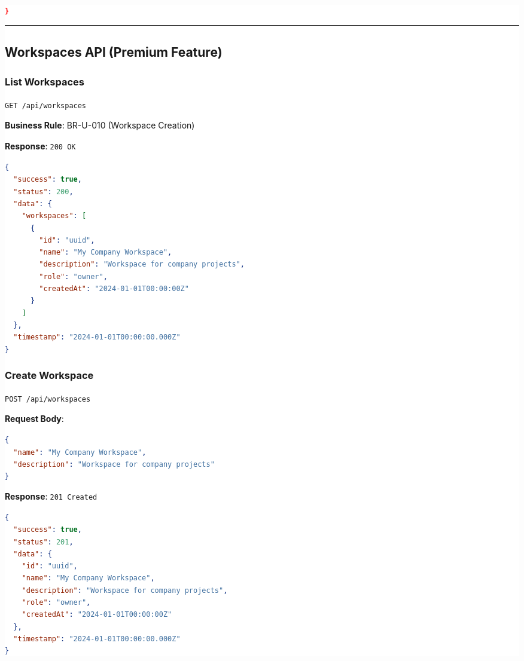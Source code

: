 ```json
}
```

---

## Workspaces API (Premium Feature)

### List Workspaces
```
GET /api/workspaces
```
**Business Rule**: BR-U-010 (Workspace Creation)

**Response**: `200 OK`
```json
{
  "success": true,
  "status": 200,
  "data": {
    "workspaces": [
      {
        "id": "uuid",
        "name": "My Company Workspace",
        "description": "Workspace for company projects",
        "role": "owner",
        "createdAt": "2024-01-01T00:00:00Z"
      }
    ]
  },
  "timestamp": "2024-01-01T00:00:00.000Z"
}
```

### Create Workspace
```
POST /api/workspaces
```

**Request Body**:
```json
{
  "name": "My Company Workspace",
  "description": "Workspace for company projects"
}
```

**Response**: `201 Created`
```json
{
  "success": true,
  "status": 201,
  "data": {
    "id": "uuid",
    "name": "My Company Workspace",
    "description": "Workspace for company projects",
    "role": "owner",
    "createdAt": "2024-01-01T00:00:00Z"
  },
  "timestamp": "2024-01-01T00:00:00.000Z"
}
```
